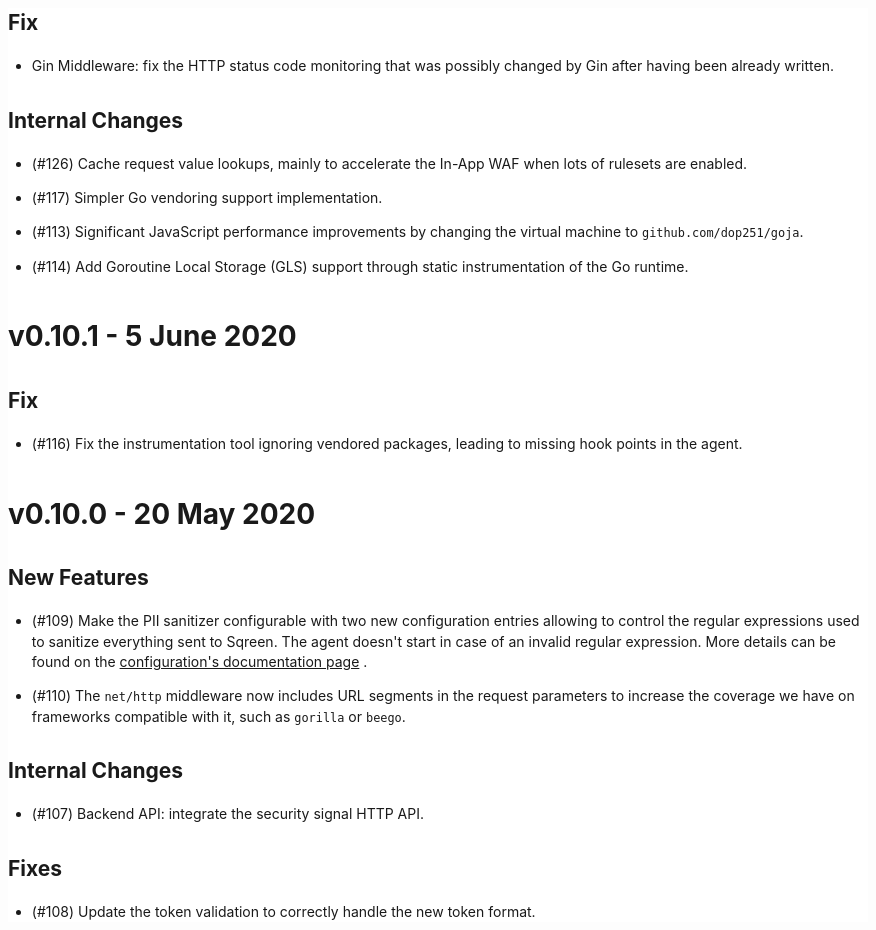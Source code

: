 ## Fix

- Gin Middleware: fix the HTTP status code monitoring that was possibly changed
  by Gin after having been already written.

## Internal Changes

- (#126) Cache request value lookups, mainly to accelerate the In-App WAF when
  lots of rulesets are enabled.

- (#117) Simpler Go vendoring support implementation.

- (#113) Significant JavaScript performance improvements by changing the virtual
  machine to `github.com/dop251/goja`.

- (#114) Add Goroutine Local Storage (GLS) support through static
  instrumentation of the Go runtime.

# v0.10.1 - 5 June 2020

## Fix

- (#116) Fix the instrumentation tool ignoring vendored packages, leading to
  missing hook points in the agent.

# v0.10.0 - 20 May 2020

## New Features

- (#109) Make the PII sanitizer configurable with two new configuration entries
  allowing to control the regular expressions used to sanitize everything sent
  to Sqreen. The agent doesn't start in case of an invalid regular expression.
  More details can be found on
  the [configuration's documentation page](https://docs.sqreen.com/go/configuration/#personally-identifiable-information-scrubbing)
  .

- (#110) The `net/http` middleware now includes URL segments in the request
  parameters to increase the coverage we have on frameworks compatible with it,
  such as `gorilla` or `beego`.

## Internal Changes

- (#107) Backend API: integrate the security signal HTTP API.

## Fixes

- (#108) Update the token validation to correctly handle the new token format.
